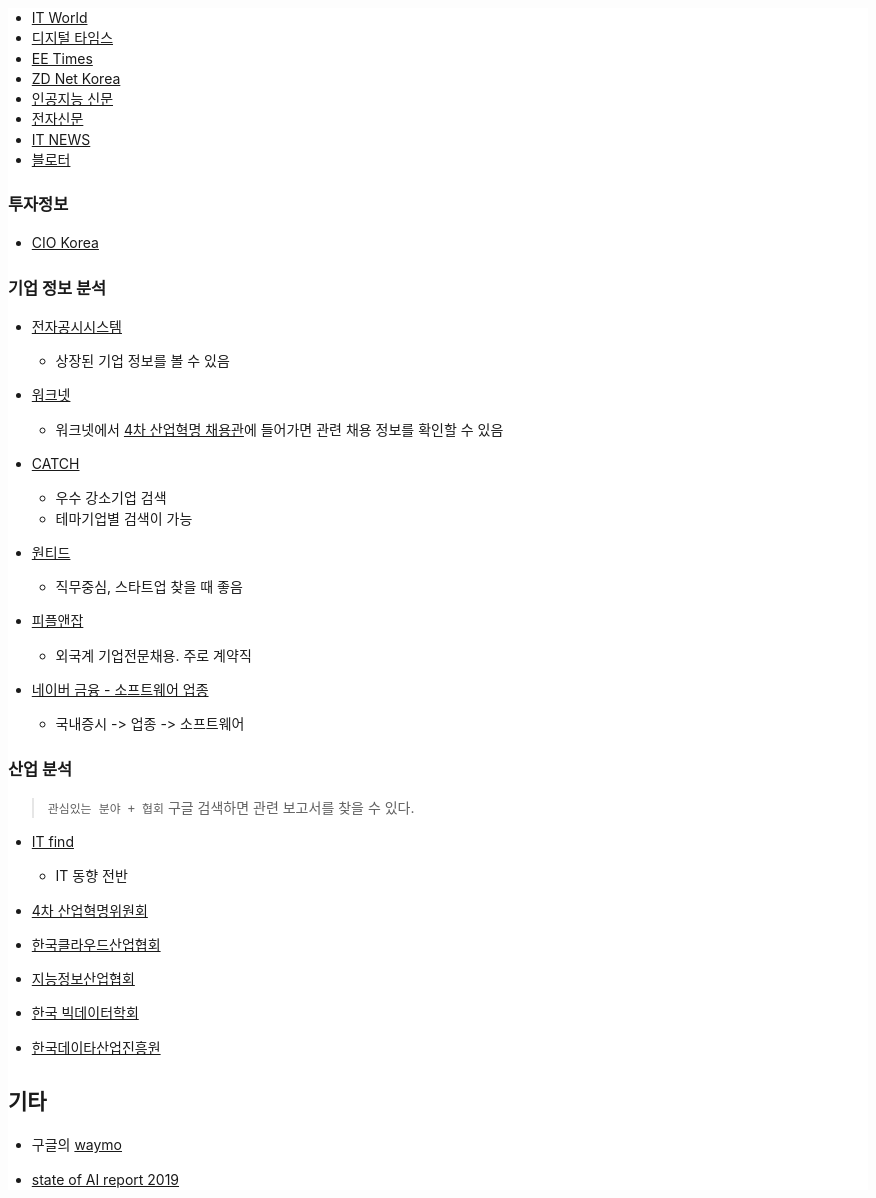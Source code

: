 - [IT World](https://www.itworld.co.kr/)
- [디지털 타임스](http://www.dt.co.kr/)
- [EE Times](https://www.eetimes.com/)
- [ZD Net Korea](http://www.zdnet.co.kr/)
- [인공지능 신문](http://www.aitimes.kr/)
- [전자신문](http://www.etnews.com/)
- [IT NEWS](http://www.itnews.or.kr/)
- [블로터](http://www.bloter.net/)

###  투자정보

- [CIO Korea](http://www.ciokorea.com/)

### 기업 정보 분석

- [전자공시시스템](http://dart.fss.or.kr/)
  - 상장된 기업 정보를 볼 수 있음

- [워크넷](https://www.work.go.kr)
  - 워크넷에서 [4차 산업혁명 채용관](https://www.work.go.kr/empInfo/indRev/indRevMain.do)에 들어가면 관련 채용 정보를 확인할 수 있음
- [CATCH](https://www.catch.co.kr)
  - 우수 강소기업 검색
  - 테마기업별 검색이 가능
- [원티드](https://www.wanted.co.kr)
  - 직무중심, 스타트업 찾을 때 좋음
- [피플앤잡](www.peoplenjob.com)
  - 외국계 기업전문채용. 주로 계약직
- [네이버 금융 - 소프트웨어 업종](https://finance.naver.com/sise/sise_group_detail.nhn?type=upjong&no=33)
  - 국내증시 -> 업종 -> 소프트웨어

### 산업 분석

> `관심있는 분야 + 협회` 구글 검색하면 관련 보고서를 찾을 수 있다.

- [IT find](https://www.itfind.or.kr/)
  - IT 동향 전반

- [4차 산업혁명위원회](https://www.4th-ir.go.kr)

- [한국클라우드산업협회](http://kcloud.or.kr)

- [지능정보산업협회](https://www.k-ai.or.kr)

- [한국 빅데이터학회](http://www.kbigdata.kr)

- [한국데이타산업진흥원](https://www.kdata.or.kr)



## 기타

- 구글의 [waymo](https://waymo.com/)

- [state of AI report 2019](https://www.slideshare.net/StateofAIReport/state-of-ai-report-2019-151804430?utm_campaign=nathan.ai+newsletter&utm_medium=email&utm_source=Revue+newsletter&fbclid=IwAR3AePtREh01DwNDFapdOK_I0nRLN9lKbhtsqnSbkoO-M5kEKEToL3KT6x8)
  